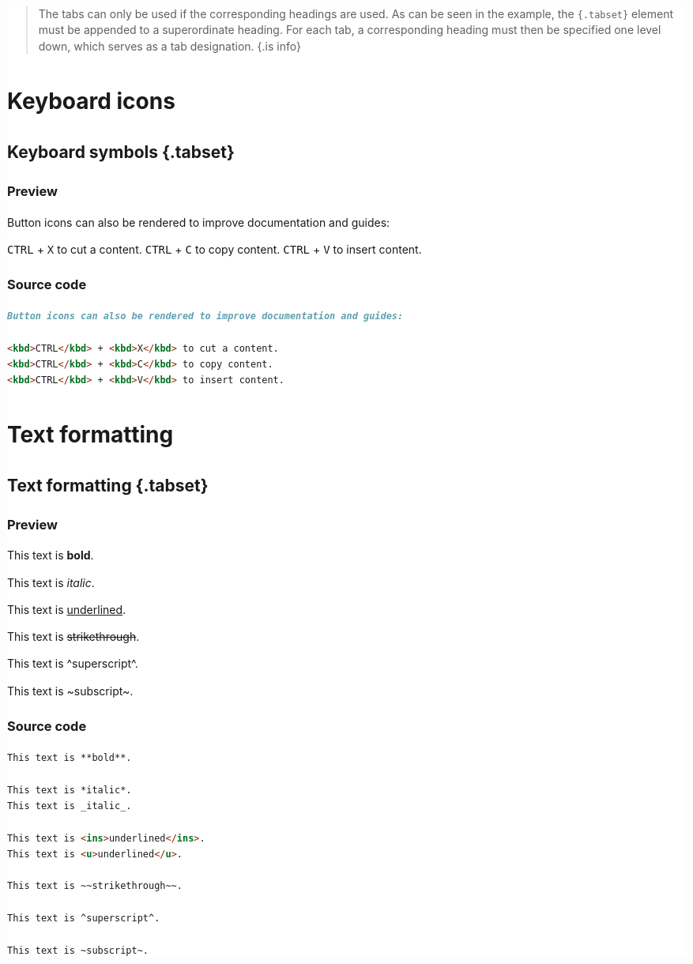 > The tabs can only be used if the corresponding headings are used.
> As can be seen in the example, the `{.tabset}` element must be appended to a superordinate heading.
> For each tab, a corresponding heading must then be specified one level down, which serves as a tab designation.
{.is info}

# Keyboard icons

## Keyboard symbols {.tabset}

### Preview

Button icons can also be rendered to improve documentation and guides:

<kbd>CTRL</kbd> + <kbd>X</kbd> to cut a content.
<kbd>CTRL</kbd> + <kbd>C</kbd> to copy content.
<kbd>CTRL</kbd> + <kbd>V</kbd> to insert content.

### Source code

```markdown
Button icons can also be rendered to improve documentation and guides:

<kbd>CTRL</kbd> + <kbd>X</kbd> to cut a content.
<kbd>CTRL</kbd> + <kbd>C</kbd> to copy content.
<kbd>CTRL</kbd> + <kbd>V</kbd> to insert content.
```

# Text formatting

## Text formatting {.tabset}

### Preview

This text is **bold**.

This text is *italic*.

This text is <ins>underlined</ins>.

This text is ~~strikethrough~~.

This text is ^superscript^.

This text is ~subscript~.

### Source code

```markdown
This text is **bold**.

This text is *italic*.
This text is _italic_.

This text is <ins>underlined</ins>.
This text is <u>underlined</u>.

This text is ~~strikethrough~~.

This text is ^superscript^.

This text is ~subscript~.
```
